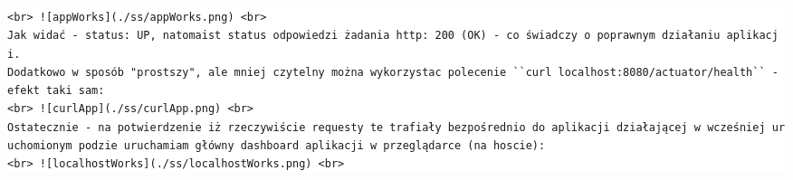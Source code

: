     <br> ![appWorks](./ss/appWorks.png) <br>
    Jak widać - status: UP, natomaist status odpowiedzi żadania http: 200 (OK) - co świadczy o poprawnym działaniu aplikacji.
    Dodatkowo w sposób "prostszy", ale mniej czytelny można wykorzystac polecenie ``curl localhost:8080/actuator/health`` - efekt taki sam:
    <br> ![curlApp](./ss/curlApp.png) <br>
    Ostatecznie - na potwierdzenie iż rzeczywiście requesty te trafiały bezpośrednio do aplikacji działającej w wcześniej uruchomionym podzie uruchamiam główny dashboard aplikacji w przeglądarce (na hoscie):
    <br> ![localhostWorks](./ss/localhostWorks.png) <br>